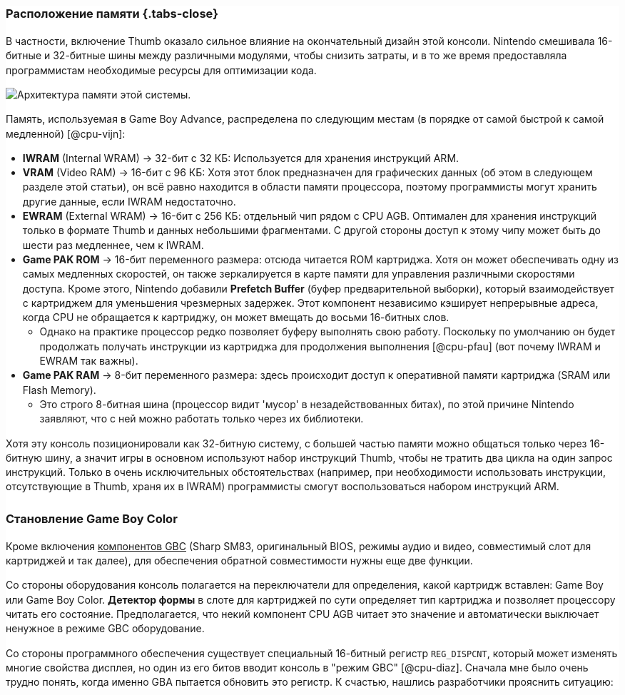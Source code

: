 ### Расположение памяти {.tabs-close}

В частности, включение Thumb оказало сильное влияние на окончательный дизайн этой консоли. Nintendo смешивала 16-битные и 32-битные шины между различными модулями, чтобы снизить затраты, и в то же время предоставляла программистам необходимые ресурсы для оптимизации кода.

![Архитектура памяти этой системы.](_diagrams/memory.png)

Память, используемая в Game Boy Advance, распределена по следующим местам (в порядке от самой быстрой к самой медленной) [@cpu-vijn]:

- **IWRAM** (Internal WRAM) → 32-бит с 32 КБ: Используется для хранения инструкций ARM.
- **VRAM** (Video RAM) → 16-бит с 96 КБ: Хотя этот блок предназначен для графических данных (об этом в следующем разделе этой статьи), он всё равно находится в области памяти процессора, поэтому программисты могут хранить другие данные, если IWRAM недостаточно.
- **EWRAM** (External WRAM) → 16-бит с 256 КБ: отдельный чип рядом с CPU AGB. Оптимален для хранения инструкций только в формате Thumb и данных небольшими фрагментами. С другой стороны доступ к этому чипу может быть до шести раз медленнее, чем к IWRAM.
- **Game PAK ROM** → 16-бит переменного размера: отсюда читается ROM картриджа. Хотя он может обеспечивать одну из самых медленных скоростей, он также зеркалируется в карте памяти для управления различными скоростями доступа. Кроме этого, Nintendo добавили **Prefetch Buffer** (буфер предварительной выборки), который взаимодействует с картриджем для уменьшения чрезмерных задержек. Этот компонент независимо кэширует непрерывные адреса, когда CPU не обращается к картриджу, он может вмещать до восьми 16-битных слов.
  - Однако на практике процессор редко позволяет буферу выполнять свою работу. Поскольку по умолчанию он будет продолжать получать инструкции из картриджа для продолжения выполнения \[@cpu-pfau\] (вот почему IWRAM и EWRAM так важны).
- **Game PAK RAM** → 8-бит переменного размера: здесь происходит доступ к оперативной памяти картриджа (SRAM или Flash Memory).
  - Это строго 8-битная шина (процессор видит 'мусор' в незадействованных битах), по этой причине Nintendo заявляют, что с ней можно работать только через их библиотеки.

Хотя эту консоль позиционировали как 32-битную систему, с большей частью памяти можно общаться только через 16-битную шину, а значит игры в основном используют набор инструкций Thumb, чтобы не тратить два цикла на один запрос инструкций. Только в очень исключительных обстоятельствах (например, при необходимости использовать инструкции, отсутствующие в Thumb, храня их в IWRAM) программисты смогут воспользоваться набором инструкций ARM.

### Становление Game Boy Color

Кроме включения [компонентов GBC](game-boy) (Sharp SM83, оригинальный BIOS, режимы аудио и видео, совместимый слот для картриджей и так далее), для обеспечения обратной совместимости нужны еще две функции.

Со стороны оборудования консоль полагается на переключатели для определения, какой картридж вставлен: Game Boy или Game Boy Color. **Детектор формы** в слоте для картриджей по сути определяет тип картриджа и позволяет процессору читать его состояние. Предполагается, что некий компонент CPU AGB читает это значение и автоматически выключает ненужное в режиме GBC оборудование.

Со стороны программного обеспечения существует специальный 16-битный регистр `REG_DISPCNT`, который может изменять многие свойства дисплея, но один из его битов вводит консоль в "режим GBC" [@cpu-diaz]. Сначала мне было очень трудно понять, когда именно GBA пытается обновить это регистр. К счастью, нашлись разработчики прояснить ситуацию:
